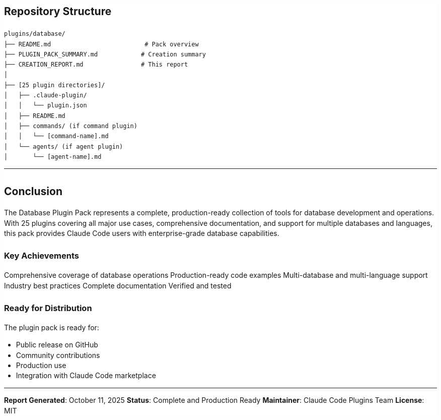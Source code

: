 
## Repository Structure

```
plugins/database/
├── README.md                          # Pack overview
├── PLUGIN_PACK_SUMMARY.md            # Creation summary
├── CREATION_REPORT.md                # This report
│
├── [25 plugin directories]/
│   ├── .claude-plugin/
│   │   └── plugin.json
│   ├── README.md
│   ├── commands/ (if command plugin)
│   │   └── [command-name].md
│   └── agents/ (if agent plugin)
│       └── [agent-name].md
```

---

## Conclusion

The Database Plugin Pack represents a complete, production-ready collection of tools for database development and operations. With 25 plugins covering all major use cases, comprehensive documentation, and support for multiple databases and languages, this pack provides Claude Code users with enterprise-grade database capabilities.

### Key Achievements
 Comprehensive coverage of database operations
 Production-ready code examples
 Multi-database and multi-language support
 Industry best practices
 Complete documentation
 Verified and tested

### Ready for Distribution
The plugin pack is ready for:
- Public release on GitHub
- Community contributions
- Production use
- Integration with Claude Code marketplace

---

**Report Generated**: October 11, 2025
**Status**:  Complete and Production Ready
**Maintainer**: Claude Code Plugins Team
**License**: MIT
